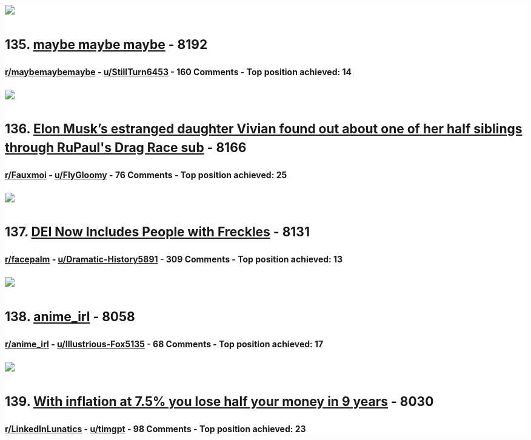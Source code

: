 <a href="https://i.redd.it/xx90d2pvhfje1.jpeg"><img src="https://b.thumbs.redditmedia.com/ooNkL-rGuiWh31dlKmOOOmHq1-k1GrtpiRzGCJInCAY.jpg"></img></a>

## 135. [maybe maybe maybe](http://reddit.com/r/maybemaybemaybe/comments/1iqnyw2/maybe_maybe_maybe/) - 8192
#### [r/maybemaybemaybe](http://reddit.com/r/maybemaybemaybe) - [u/StillTurn6453](http://reddit.com/u/StillTurn6453) - 160 Comments - Top position achieved: 14

<a href="https://v.redd.it/cihlaw7pqgje1"><img src="https://external-preview.redd.it/cjdzbXVwMXBxZ2plMYQ4JzwC5-h_M4eJB0XcAUAOFfRWaG2NF7gsef6gcmnV.png?width=140&amp;height=140&amp;crop=140:140,smart&amp;format=jpg&amp;v=enabled&amp;lthumb=true&amp;s=790605e099da59ac42ea117d49ad9462389d4d61"></img></a>

## 136. [Elon Musk’s estranged daughter Vivian found out about one of her half siblings through RuPaul's Drag Race sub](http://reddit.com/r/Fauxmoi/comments/1iqhqis/elon_musks_estranged_daughter_vivian_found_out/) - 8166
#### [r/Fauxmoi](http://reddit.com/r/Fauxmoi) - [u/FlyGloomy](http://reddit.com/u/FlyGloomy) - 76 Comments - Top position achieved: 25

<a href="https://www.reddit.com/gallery/1iqhqis"><img src="https://b.thumbs.redditmedia.com/8BkgThIeZ7tmBynvG6QnSUgILm-ie8Ea86ParQ9VNkI.jpg"></img></a>

## 137. [DEI Now Includes People with Freckles](http://reddit.com/r/facepalm/comments/1ir7ekz/dei_now_includes_people_with_freckles/) - 8131
#### [r/facepalm](http://reddit.com/r/facepalm) - [u/Dramatic-History5891](http://reddit.com/u/Dramatic-History5891) - 309 Comments - Top position achieved: 13

<a href="https://i.redd.it/zmz4ue7bjlje1.jpeg"><img src="https://a.thumbs.redditmedia.com/EjG76sbSHSZx7Y8KtD3wuj-orImtmvVv25dObCy-aA0.jpg"></img></a>

## 138. [anime_irl](http://reddit.com/r/anime_irl/comments/1iqlvmg/anime_irl/) - 8058
#### [r/anime_irl](http://reddit.com/r/anime_irl) - [u/Illustrious-Fox5135](http://reddit.com/u/Illustrious-Fox5135) - 68 Comments - Top position achieved: 17

<a href="https://i.redd.it/2zzasm4i0gje1.jpeg"><img src="image"></img></a>

## 139. [With inflation at 7.5% you lose half your money in 9 years](http://reddit.com/r/LinkedInLunatics/comments/1iqq9tm/with_inflation_at_75_you_lose_half_your_money_in/) - 8030
#### [r/LinkedInLunatics](http://reddit.com/r/LinkedInLunatics) - [u/timgpt](http://reddit.com/u/timgpt) - 98 Comments - Top position achieved: 23
